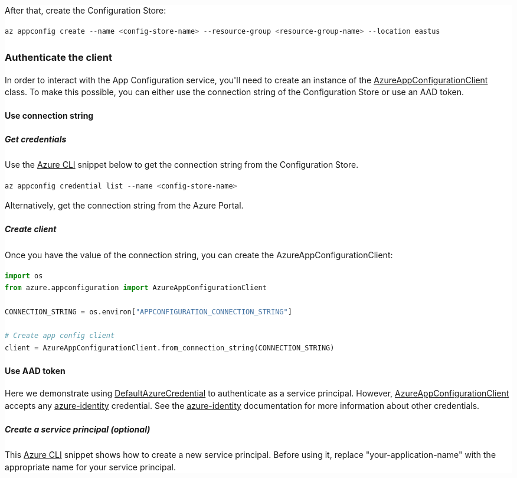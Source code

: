 After that, create the Configuration Store:

```Powershell
az appconfig create --name <config-store-name> --resource-group <resource-group-name> --location eastus
```

### Authenticate the client

In order to interact with the App Configuration service, you'll need to create an instance of the
[AzureAppConfigurationClient][configuration_client_class] class. To make this possible,
you can either use the connection string of the Configuration Store or use an AAD token.

#### Use connection string

##### Get credentials

Use the [Azure CLI][azure_cli] snippet below to get the connection string from the Configuration Store.

```Powershell
az appconfig credential list --name <config-store-name>
```

Alternatively, get the connection string from the Azure Portal.

##### Create client

Once you have the value of the connection string, you can create the AzureAppConfigurationClient:



```python
import os
from azure.appconfiguration import AzureAppConfigurationClient

CONNECTION_STRING = os.environ["APPCONFIGURATION_CONNECTION_STRING"]

# Create app config client
client = AzureAppConfigurationClient.from_connection_string(CONNECTION_STRING)
```



#### Use AAD token

Here we demonstrate using [DefaultAzureCredential][default_cred_ref]
to authenticate as a service principal. However, [AzureAppConfigurationClient][configuration_client_class]
accepts any [azure-identity][azure_identity] credential. See the
[azure-identity][azure_identity] documentation for more information about other
credentials.

##### Create a service principal (optional)
This [Azure CLI][azure_cli] snippet shows how to create a
new service principal. Before using it, replace "your-application-name" with
the appropriate name for your service principal.


[appconfig_docs]: /azure/azure-app-configuration/
[appconfig_rest]: https://github.com/Azure/AppConfiguration#rest-api-reference
[azure_cli]: /cli/azure
[azure_sub]: https://azure.microsoft.com/free/
[configuration_client_class]: https://github.com/Azure/azure-sdk-for-python/blob/main/sdk/appconfiguration/azure-appconfiguration/azure/appconfiguration/_azure_appconfiguration_client.py
[package]: https://pypi.org/project/azure-appconfiguration/
[configuration_store]: https://azure.microsoft.com/services/app-configuration/
[default_cred_ref]: https://aka.ms/azsdk-python-identity-default-cred-ref
[azure_identity]: https://github.com/Azure/azure-sdk-for-python/tree/main/sdk/identity/azure-identity
[cla]: https://cla.microsoft.com
[code_of_conduct]: https://opensource.microsoft.com/codeofconduct/
[coc_faq]: https://opensource.microsoft.com/codeofconduct/faq/
[coc_contact]: mailto:opencode@microsoft.com
[troubleshooting_guide]: https://aka.ms/azsdk/python/appconfiguration/troubleshoot
[label_concept]: /azure/azure-app-configuration/concept-key-value#label-keys
